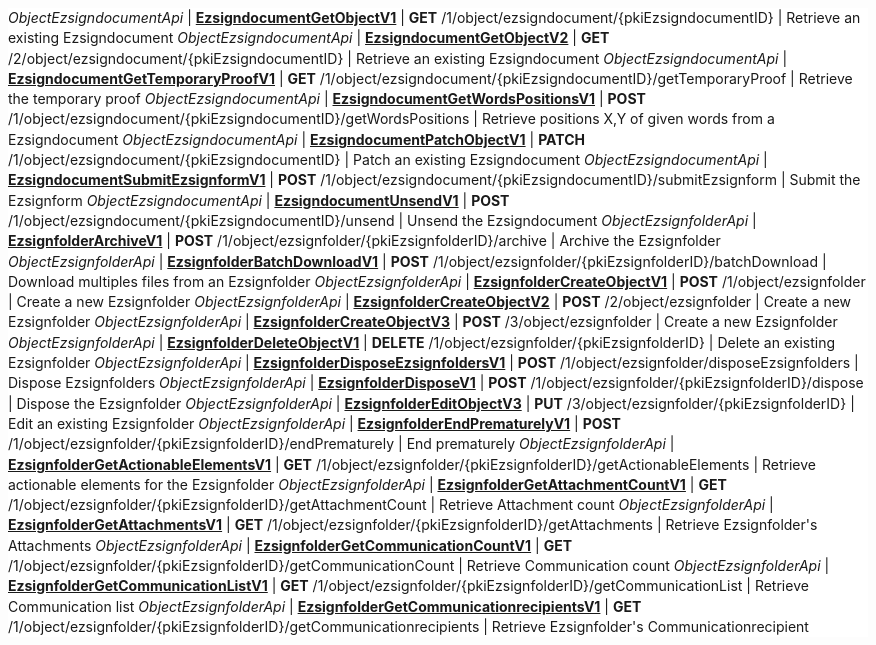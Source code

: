 *ObjectEzsigndocumentApi* | [**EzsigndocumentGetObjectV1**](docs/ObjectEzsigndocumentApi.md#ezsigndocumentgetobjectv1) | **GET** /1/object/ezsigndocument/{pkiEzsigndocumentID} | Retrieve an existing Ezsigndocument
*ObjectEzsigndocumentApi* | [**EzsigndocumentGetObjectV2**](docs/ObjectEzsigndocumentApi.md#ezsigndocumentgetobjectv2) | **GET** /2/object/ezsigndocument/{pkiEzsigndocumentID} | Retrieve an existing Ezsigndocument
*ObjectEzsigndocumentApi* | [**EzsigndocumentGetTemporaryProofV1**](docs/ObjectEzsigndocumentApi.md#ezsigndocumentgettemporaryproofv1) | **GET** /1/object/ezsigndocument/{pkiEzsigndocumentID}/getTemporaryProof | Retrieve the temporary proof
*ObjectEzsigndocumentApi* | [**EzsigndocumentGetWordsPositionsV1**](docs/ObjectEzsigndocumentApi.md#ezsigndocumentgetwordspositionsv1) | **POST** /1/object/ezsigndocument/{pkiEzsigndocumentID}/getWordsPositions | Retrieve positions X,Y of given words from a Ezsigndocument
*ObjectEzsigndocumentApi* | [**EzsigndocumentPatchObjectV1**](docs/ObjectEzsigndocumentApi.md#ezsigndocumentpatchobjectv1) | **PATCH** /1/object/ezsigndocument/{pkiEzsigndocumentID} | Patch an existing Ezsigndocument
*ObjectEzsigndocumentApi* | [**EzsigndocumentSubmitEzsignformV1**](docs/ObjectEzsigndocumentApi.md#ezsigndocumentsubmitezsignformv1) | **POST** /1/object/ezsigndocument/{pkiEzsigndocumentID}/submitEzsignform | Submit the Ezsignform
*ObjectEzsigndocumentApi* | [**EzsigndocumentUnsendV1**](docs/ObjectEzsigndocumentApi.md#ezsigndocumentunsendv1) | **POST** /1/object/ezsigndocument/{pkiEzsigndocumentID}/unsend | Unsend the Ezsigndocument
*ObjectEzsignfolderApi* | [**EzsignfolderArchiveV1**](docs/ObjectEzsignfolderApi.md#ezsignfolderarchivev1) | **POST** /1/object/ezsignfolder/{pkiEzsignfolderID}/archive | Archive the Ezsignfolder
*ObjectEzsignfolderApi* | [**EzsignfolderBatchDownloadV1**](docs/ObjectEzsignfolderApi.md#ezsignfolderbatchdownloadv1) | **POST** /1/object/ezsignfolder/{pkiEzsignfolderID}/batchDownload | Download multiples files from an Ezsignfolder
*ObjectEzsignfolderApi* | [**EzsignfolderCreateObjectV1**](docs/ObjectEzsignfolderApi.md#ezsignfoldercreateobjectv1) | **POST** /1/object/ezsignfolder | Create a new Ezsignfolder
*ObjectEzsignfolderApi* | [**EzsignfolderCreateObjectV2**](docs/ObjectEzsignfolderApi.md#ezsignfoldercreateobjectv2) | **POST** /2/object/ezsignfolder | Create a new Ezsignfolder
*ObjectEzsignfolderApi* | [**EzsignfolderCreateObjectV3**](docs/ObjectEzsignfolderApi.md#ezsignfoldercreateobjectv3) | **POST** /3/object/ezsignfolder | Create a new Ezsignfolder
*ObjectEzsignfolderApi* | [**EzsignfolderDeleteObjectV1**](docs/ObjectEzsignfolderApi.md#ezsignfolderdeleteobjectv1) | **DELETE** /1/object/ezsignfolder/{pkiEzsignfolderID} | Delete an existing Ezsignfolder
*ObjectEzsignfolderApi* | [**EzsignfolderDisposeEzsignfoldersV1**](docs/ObjectEzsignfolderApi.md#ezsignfolderdisposeezsignfoldersv1) | **POST** /1/object/ezsignfolder/disposeEzsignfolders | Dispose Ezsignfolders
*ObjectEzsignfolderApi* | [**EzsignfolderDisposeV1**](docs/ObjectEzsignfolderApi.md#ezsignfolderdisposev1) | **POST** /1/object/ezsignfolder/{pkiEzsignfolderID}/dispose | Dispose the Ezsignfolder
*ObjectEzsignfolderApi* | [**EzsignfolderEditObjectV3**](docs/ObjectEzsignfolderApi.md#ezsignfoldereditobjectv3) | **PUT** /3/object/ezsignfolder/{pkiEzsignfolderID} | Edit an existing Ezsignfolder
*ObjectEzsignfolderApi* | [**EzsignfolderEndPrematurelyV1**](docs/ObjectEzsignfolderApi.md#ezsignfolderendprematurelyv1) | **POST** /1/object/ezsignfolder/{pkiEzsignfolderID}/endPrematurely | End prematurely
*ObjectEzsignfolderApi* | [**EzsignfolderGetActionableElementsV1**](docs/ObjectEzsignfolderApi.md#ezsignfoldergetactionableelementsv1) | **GET** /1/object/ezsignfolder/{pkiEzsignfolderID}/getActionableElements | Retrieve actionable elements for the Ezsignfolder
*ObjectEzsignfolderApi* | [**EzsignfolderGetAttachmentCountV1**](docs/ObjectEzsignfolderApi.md#ezsignfoldergetattachmentcountv1) | **GET** /1/object/ezsignfolder/{pkiEzsignfolderID}/getAttachmentCount | Retrieve Attachment count
*ObjectEzsignfolderApi* | [**EzsignfolderGetAttachmentsV1**](docs/ObjectEzsignfolderApi.md#ezsignfoldergetattachmentsv1) | **GET** /1/object/ezsignfolder/{pkiEzsignfolderID}/getAttachments | Retrieve Ezsignfolder's Attachments
*ObjectEzsignfolderApi* | [**EzsignfolderGetCommunicationCountV1**](docs/ObjectEzsignfolderApi.md#ezsignfoldergetcommunicationcountv1) | **GET** /1/object/ezsignfolder/{pkiEzsignfolderID}/getCommunicationCount | Retrieve Communication count
*ObjectEzsignfolderApi* | [**EzsignfolderGetCommunicationListV1**](docs/ObjectEzsignfolderApi.md#ezsignfoldergetcommunicationlistv1) | **GET** /1/object/ezsignfolder/{pkiEzsignfolderID}/getCommunicationList | Retrieve Communication list
*ObjectEzsignfolderApi* | [**EzsignfolderGetCommunicationrecipientsV1**](docs/ObjectEzsignfolderApi.md#ezsignfoldergetcommunicationrecipientsv1) | **GET** /1/object/ezsignfolder/{pkiEzsignfolderID}/getCommunicationrecipients | Retrieve Ezsignfolder's Communicationrecipient